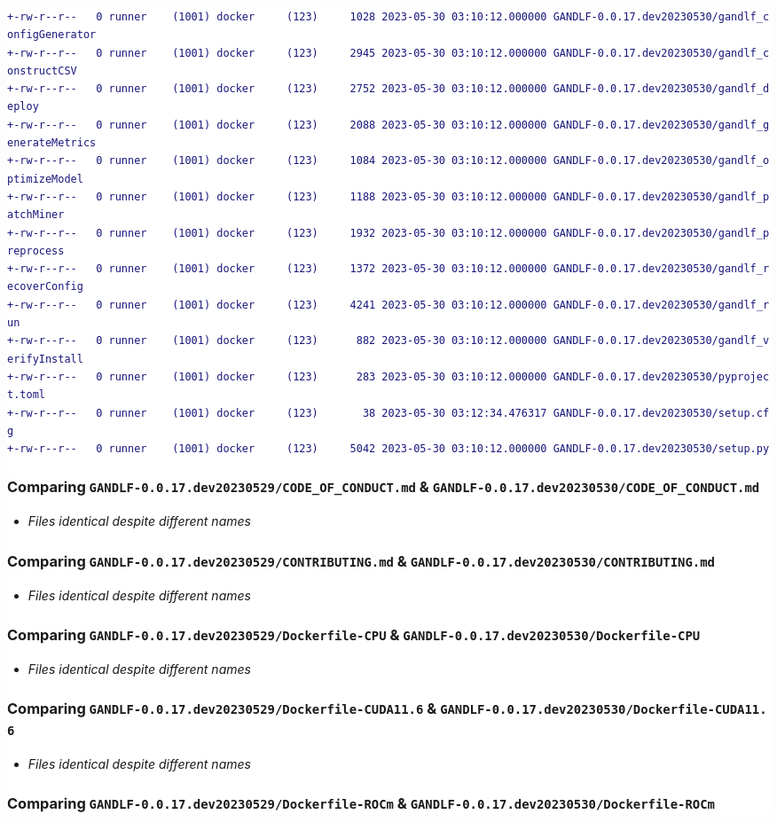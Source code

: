 ```diff
+-rw-r--r--   0 runner    (1001) docker     (123)     1028 2023-05-30 03:10:12.000000 GANDLF-0.0.17.dev20230530/gandlf_configGenerator
+-rw-r--r--   0 runner    (1001) docker     (123)     2945 2023-05-30 03:10:12.000000 GANDLF-0.0.17.dev20230530/gandlf_constructCSV
+-rw-r--r--   0 runner    (1001) docker     (123)     2752 2023-05-30 03:10:12.000000 GANDLF-0.0.17.dev20230530/gandlf_deploy
+-rw-r--r--   0 runner    (1001) docker     (123)     2088 2023-05-30 03:10:12.000000 GANDLF-0.0.17.dev20230530/gandlf_generateMetrics
+-rw-r--r--   0 runner    (1001) docker     (123)     1084 2023-05-30 03:10:12.000000 GANDLF-0.0.17.dev20230530/gandlf_optimizeModel
+-rw-r--r--   0 runner    (1001) docker     (123)     1188 2023-05-30 03:10:12.000000 GANDLF-0.0.17.dev20230530/gandlf_patchMiner
+-rw-r--r--   0 runner    (1001) docker     (123)     1932 2023-05-30 03:10:12.000000 GANDLF-0.0.17.dev20230530/gandlf_preprocess
+-rw-r--r--   0 runner    (1001) docker     (123)     1372 2023-05-30 03:10:12.000000 GANDLF-0.0.17.dev20230530/gandlf_recoverConfig
+-rw-r--r--   0 runner    (1001) docker     (123)     4241 2023-05-30 03:10:12.000000 GANDLF-0.0.17.dev20230530/gandlf_run
+-rw-r--r--   0 runner    (1001) docker     (123)      882 2023-05-30 03:10:12.000000 GANDLF-0.0.17.dev20230530/gandlf_verifyInstall
+-rw-r--r--   0 runner    (1001) docker     (123)      283 2023-05-30 03:10:12.000000 GANDLF-0.0.17.dev20230530/pyproject.toml
+-rw-r--r--   0 runner    (1001) docker     (123)       38 2023-05-30 03:12:34.476317 GANDLF-0.0.17.dev20230530/setup.cfg
+-rw-r--r--   0 runner    (1001) docker     (123)     5042 2023-05-30 03:10:12.000000 GANDLF-0.0.17.dev20230530/setup.py
```

### Comparing `GANDLF-0.0.17.dev20230529/CODE_OF_CONDUCT.md` & `GANDLF-0.0.17.dev20230530/CODE_OF_CONDUCT.md`

 * *Files identical despite different names*

### Comparing `GANDLF-0.0.17.dev20230529/CONTRIBUTING.md` & `GANDLF-0.0.17.dev20230530/CONTRIBUTING.md`

 * *Files identical despite different names*

### Comparing `GANDLF-0.0.17.dev20230529/Dockerfile-CPU` & `GANDLF-0.0.17.dev20230530/Dockerfile-CPU`

 * *Files identical despite different names*

### Comparing `GANDLF-0.0.17.dev20230529/Dockerfile-CUDA11.6` & `GANDLF-0.0.17.dev20230530/Dockerfile-CUDA11.6`

 * *Files identical despite different names*

### Comparing `GANDLF-0.0.17.dev20230529/Dockerfile-ROCm` & `GANDLF-0.0.17.dev20230530/Dockerfile-ROCm`
